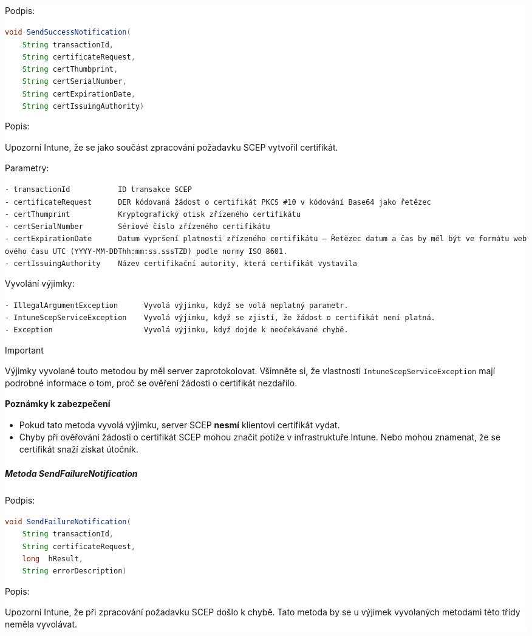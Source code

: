 Podpis:

```java
void SendSuccessNotification(
    String transactionId,
    String certificateRequest,
    String certThumbprint,
    String certSerialNumber,
    String certExpirationDate,
    String certIssuingAuthority)
```

Popis:

Upozorní Intune, že se jako součást zpracování požadavku SCEP vytvořil certifikát.

Parametry:

    - transactionId           ID transakce SCEP
    - certificateRequest      DER kódovaná žádost o certifikát PKCS #10 v kódování Base64 jako řetězec
    - certThumprint           Kryptografický otisk zřízeného certifikátu
    - certSerialNumber        Sériové číslo zřízeného certifikátu
    - certExpirationDate      Datum vypršení platnosti zřízeného certifikátu – Řetězec datum a čas by měl být ve formátu webového času UTC (YYYY-MM-DDThh:mm:ss.sssTZD) podle normy ISO 8601.
    - certIssuingAuthority    Název certifikační autority, která certifikát vystavila

Vyvolání výjimky:

    - IllegalArgumentException      Vyvolá výjimku, když se volá neplatný parametr.
    - IntuneScepServiceException    Vyvolá výjimku, když se zjistí, že žádost o certifikát není platná.
    - Exception                     Vyvolá výjimku, když dojde k neočekávané chybě.

> [!IMPORTANT]
> Výjimky vyvolané touto metodou by měl server zaprotokolovat. Všimněte si, že vlastnosti `IntuneScepServiceException` mají podrobné informace o tom, proč se ověření žádosti o certifikát nezdařilo.

**Poznámky k zabezpečení**

  - Pokud tato metoda vyvolá výjimku, server SCEP **nesmí** klientovi certifikát vydat.
  - Chyby při ověřování žádosti o certifikát SCEP mohou značit potíže v infrastruktuře Intune. Nebo mohou znamenat, že se certifikát snaží získat útočník.

##### <a name="sendfailurenotification-method"></a>Metoda SendFailureNotification

Podpis:

```java
void SendFailureNotification(
    String transactionId,
    String certificateRequest,
    long  hResult,
    String errorDescription)
```

Popis:

Upozorní Intune, že při zpracování požadavku SCEP došlo k chybě. Tato metoda by se u výjimek vyvolaných metodami této třídy neměla vyvolávat.
